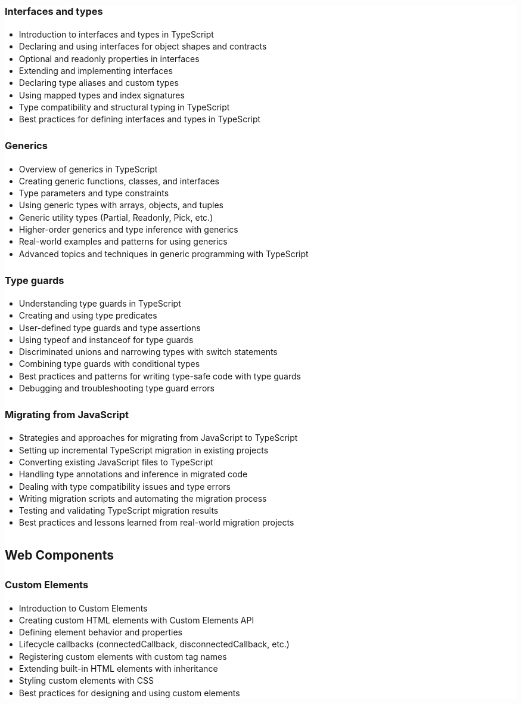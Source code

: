 ### Interfaces and types
- Introduction to interfaces and types in TypeScript
- Declaring and using interfaces for object shapes and contracts
- Optional and readonly properties in interfaces
- Extending and implementing interfaces
- Declaring type aliases and custom types
- Using mapped types and index signatures
- Type compatibility and structural typing in TypeScript
- Best practices for defining interfaces and types in TypeScript

### Generics
- Overview of generics in TypeScript
- Creating generic functions, classes, and interfaces
- Type parameters and type constraints
- Using generic types with arrays, objects, and tuples
- Generic utility types (Partial, Readonly, Pick, etc.)
- Higher-order generics and type inference with generics
- Real-world examples and patterns for using generics
- Advanced topics and techniques in generic programming with TypeScript

### Type guards
- Understanding type guards in TypeScript
- Creating and using type predicates
- User-defined type guards and type assertions
- Using typeof and instanceof for type guards
- Discriminated unions and narrowing types with switch statements
- Combining type guards with conditional types
- Best practices and patterns for writing type-safe code with type guards
- Debugging and troubleshooting type guard errors

### Migrating from JavaScript
- Strategies and approaches for migrating from JavaScript to TypeScript
- Setting up incremental TypeScript migration in existing projects
- Converting existing JavaScript files to TypeScript
- Handling type annotations and inference in migrated code
- Dealing with type compatibility issues and type errors
- Writing migration scripts and automating the migration process
- Testing and validating TypeScript migration results
- Best practices and lessons learned from real-world migration projects


## Web Components

### Custom Elements
- Introduction to Custom Elements
- Creating custom HTML elements with Custom Elements API
- Defining element behavior and properties
- Lifecycle callbacks (connectedCallback, disconnectedCallback, etc.)
- Registering custom elements with custom tag names
- Extending built-in HTML elements with inheritance
- Styling custom elements with CSS
- Best practices for designing and using custom elements
